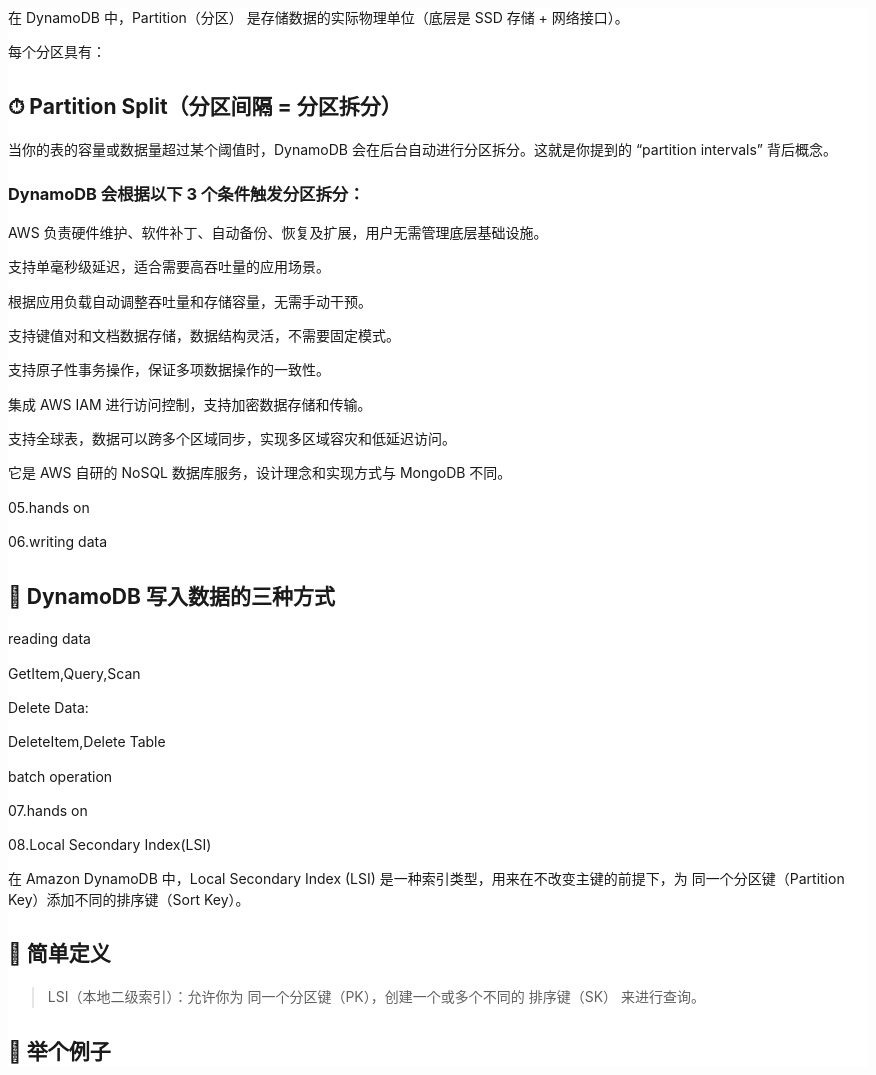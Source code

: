 在 DynamoDB 中，Partition（分区） 是存储数据的实际物理单位（底层是 SSD 存储 + 网络接口）。

每个分区具有：

## ⏱ Partition Split（分区间隔 = 分区拆分）

当你的表的容量或数据量超过某个阈值时，DynamoDB 会在后台自动进行分区拆分。这就是你提到的 “partition intervals” 背后概念。

### DynamoDB 会根据以下 3 个条件触发分区拆分：

AWS 负责硬件维护、软件补丁、自动备份、恢复及扩展，用户无需管理底层基础设施。

支持单毫秒级延迟，适合需要高吞吐量的应用场景。

根据应用负载自动调整吞吐量和存储容量，无需手动干预。

支持键值对和文档数据存储，数据结构灵活，不需要固定模式。

支持原子性事务操作，保证多项数据操作的一致性。

集成 AWS IAM 进行访问控制，支持加密数据存储和传输。

支持全球表，数据可以跨多个区域同步，实现多区域容灾和低延迟访问。

它是 AWS 自研的 NoSQL 数据库服务，设计理念和实现方式与 MongoDB 不同。

05.hands on



06.writing data

## 🧾 DynamoDB 写入数据的三种方式

reading data

GetItem,Query,Scan

Delete Data:

DeleteItem,Delete Table



batch operation



07.hands on



08.Local Secondary Index(LSI)

在 Amazon DynamoDB 中，Local Secondary Index (LSI) 是一种索引类型，用来在不改变主键的前提下，为 同一个分区键（Partition Key）添加不同的排序键（Sort Key）。

## 📌 简单定义

> LSI（本地二级索引）：允许你为 同一个分区键（PK），创建一个或多个不同的 排序键（SK） 来进行查询。

## 🧠 举个例子
